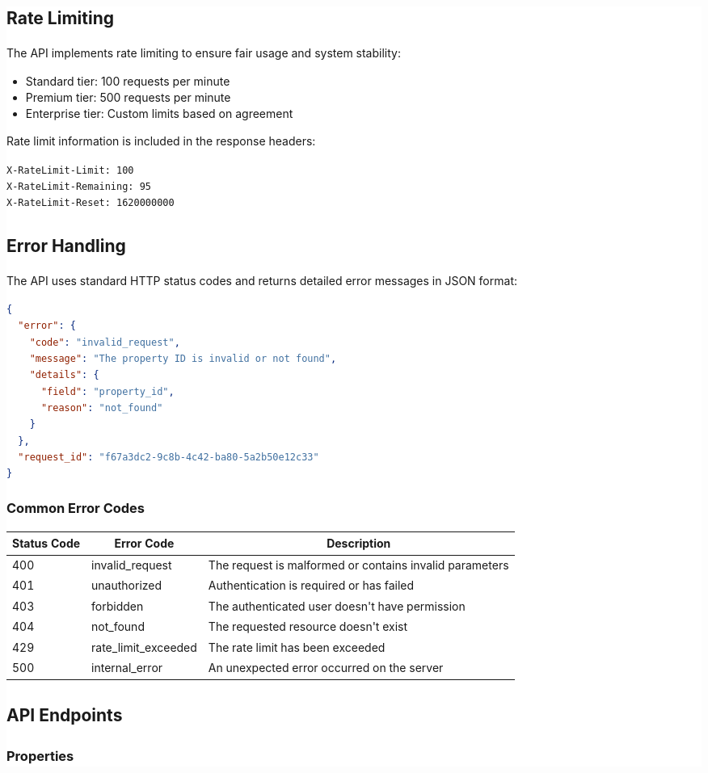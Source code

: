 ## Rate Limiting

The API implements rate limiting to ensure fair usage and system stability:

- Standard tier: 100 requests per minute
- Premium tier: 500 requests per minute
- Enterprise tier: Custom limits based on agreement

Rate limit information is included in the response headers:

```
X-RateLimit-Limit: 100
X-RateLimit-Remaining: 95
X-RateLimit-Reset: 1620000000
```

## Error Handling

The API uses standard HTTP status codes and returns detailed error messages in JSON format:

```json
{
  "error": {
    "code": "invalid_request",
    "message": "The property ID is invalid or not found",
    "details": {
      "field": "property_id",
      "reason": "not_found"
    }
  },
  "request_id": "f67a3dc2-9c8b-4c42-ba80-5a2b50e12c33"
}
```

### Common Error Codes

| Status Code | Error Code | Description |
|-------------|------------|-------------|
| 400 | invalid_request | The request is malformed or contains invalid parameters |
| 401 | unauthorized | Authentication is required or has failed |
| 403 | forbidden | The authenticated user doesn't have permission |
| 404 | not_found | The requested resource doesn't exist |
| 429 | rate_limit_exceeded | The rate limit has been exceeded |
| 500 | internal_error | An unexpected error occurred on the server |

## API Endpoints

### Properties
